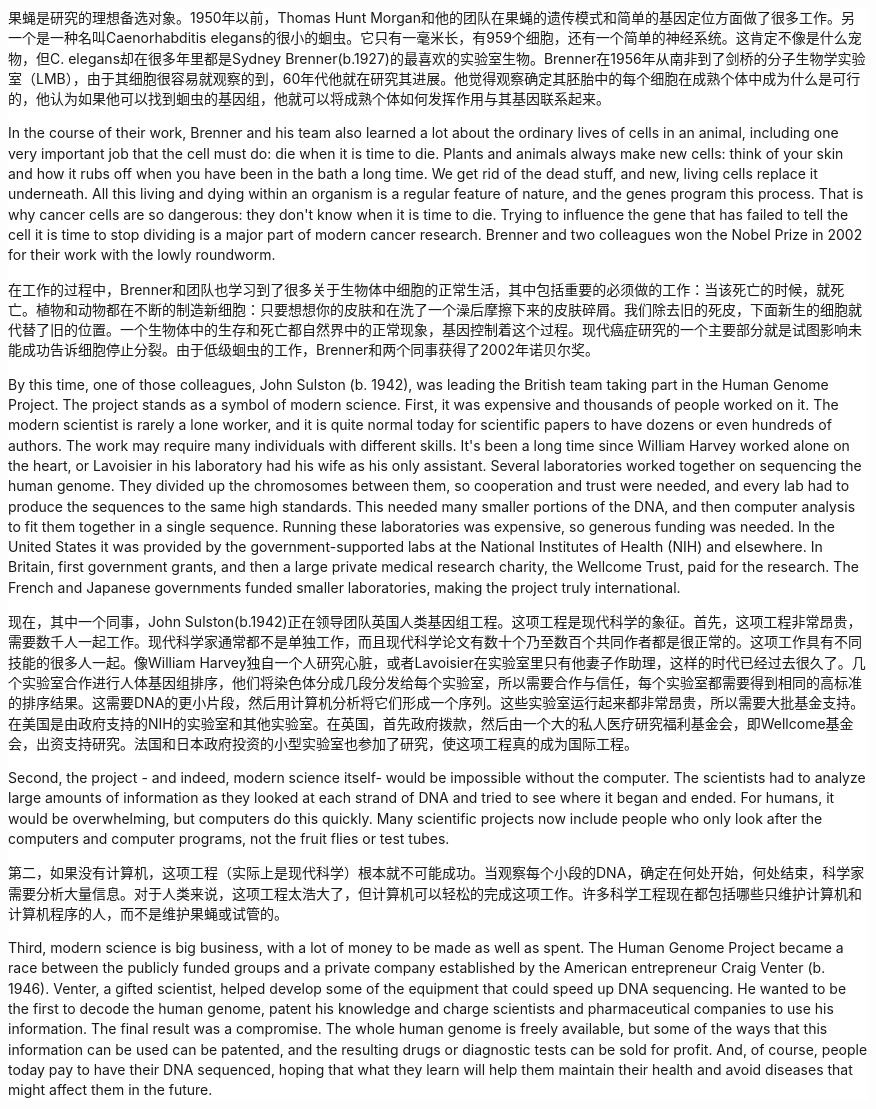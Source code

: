 果蝇是研究的理想备选对象。1950年以前，Thomas Hunt Morgan和他的团队在果蝇的遗传模式和简单的基因定位方面做了很多工作。另一个是一种名叫Caenorhabditis elegans的很小的蛔虫。它只有一毫米长，有959个细胞，还有一个简单的神经系统。这肯定不像是什么宠物，但C. elegans却在很多年里都是Sydney Brenner(b.1927)的最喜欢的实验室生物。Brenner在1956年从南非到了剑桥的分子生物学实验室（LMB），由于其细胞很容易就观察的到，60年代他就在研究其进展。他觉得观察确定其胚胎中的每个细胞在成熟个体中成为什么是可行的，他认为如果他可以找到蛔虫的基因组，他就可以将成熟个体如何发挥作用与其基因联系起来。

In the course of their work, Brenner and his team also learned a lot about the ordinary lives of cells in an animal, including one very important job that the cell must do: die when it is time to die. Plants and animals always make new cells: think of your skin and how it rubs off when you have been in the bath a long time. We get rid of the dead stuff, and new, living cells replace it underneath. All this living and dying within an organism is a regular feature of nature, and the genes program this process. That is why cancer cells are so dangerous: they don't know when it is time to die. Trying to influence the gene that has failed to tell the cell it is time to stop dividing is a major part of modern cancer research. Brenner and two colleagues won the Nobel Prize in 2002 for their work with the lowly roundworm.

在工作的过程中，Brenner和团队也学习到了很多关于生物体中细胞的正常生活，其中包括重要的必须做的工作：当该死亡的时候，就死亡。植物和动物都在不断的制造新细胞：只要想想你的皮肤和在洗了一个澡后摩擦下来的皮肤碎屑。我们除去旧的死皮，下面新生的细胞就代替了旧的位置。一个生物体中的生存和死亡都自然界中的正常现象，基因控制着这个过程。现代癌症研究的一个主要部分就是试图影响未能成功告诉细胞停止分裂。由于低级蛔虫的工作，Brenner和两个同事获得了2002年诺贝尔奖。

By this time, one of those colleagues, John Sulston (b. 1942), was leading the British team taking part in the Human Genome Project. The project stands as a symbol of modern science. First, it was expensive and thousands of people worked on it. The modern scientist is rarely a lone worker, and it is quite normal today for scientific papers to have dozens or even hundreds of authors. The work may require many individuals with different skills. It's been a long time since William Harvey worked alone on the heart, or Lavoisier in his laboratory had his wife as his only assistant. Several laboratories worked together on sequencing the human genome. They divided up the chromosomes between them, so cooperation and trust were needed, and every lab had to produce the sequences to the same high standards. This needed many smaller portions of the DNA, and then computer analysis to fit them together in a single sequence. Running these laboratories was expensive, so generous funding was needed. In the United States it was provided by the government-supported labs at the National Institutes of Health (NIH) and elsewhere. In Britain, first government grants, and then a large private medical research charity, the Wellcome Trust, paid for the research. The French and Japanese governments funded smaller laboratories, making the project truly international.

现在，其中一个同事，John Sulston(b.1942)正在领导团队英国人类基因组工程。这项工程是现代科学的象征。首先，这项工程非常昂贵，需要数千人一起工作。现代科学家通常都不是单独工作，而且现代科学论文有数十个乃至数百个共同作者都是很正常的。这项工作具有不同技能的很多人一起。像William Harvey独自一个人研究心脏，或者Lavoisier在实验室里只有他妻子作助理，这样的时代已经过去很久了。几个实验室合作进行人体基因组排序，他们将染色体分成几段分发给每个实验室，所以需要合作与信任，每个实验室都需要得到相同的高标准的排序结果。这需要DNA的更小片段，然后用计算机分析将它们形成一个序列。这些实验室运行起来都非常昂贵，所以需要大批基金支持。在美国是由政府支持的NIH的实验室和其他实验室。在英国，首先政府拨款，然后由一个大的私人医疗研究福利基金会，即Wellcome基金会，出资支持研究。法国和日本政府投资的小型实验室也参加了研究，使这项工程真的成为国际工程。

Second, the project - and indeed, modern science itself- would be impossible without the computer. The scientists had to analyze large amounts of information as they looked at each strand of DNA and tried to see where it began and ended. For humans, it would be overwhelming, but computers do this quickly. Many scientific projects now include people who only look after the computers and computer programs, not the fruit flies or test tubes.

第二，如果没有计算机，这项工程（实际上是现代科学）根本就不可能成功。当观察每个小段的DNA，确定在何处开始，何处结束，科学家需要分析大量信息。对于人类来说，这项工程太浩大了，但计算机可以轻松的完成这项工作。许多科学工程现在都包括哪些只维护计算机和计算机程序的人，而不是维护果蝇或试管的。

Third, modern science is big business, with a lot of money to be made as well as spent. The Human Genome Project became a race between the publicly funded groups and a private company established by the American entrepreneur Craig Venter (b. 1946). Venter, a gifted scientist, helped develop some of the equipment that could speed up DNA sequencing. He wanted to be the first to decode the human genome, patent his knowledge and charge scientists and pharmaceutical companies to use his information. The final result was a compromise. The whole human genome is freely available, but some of the ways that this information can be used can be patented, and the resulting drugs or diagnostic tests can be sold for profit. And, of course, people today pay to have their DNA sequenced, hoping that what they learn will help them maintain their health and avoid diseases that might affect them in the future.
